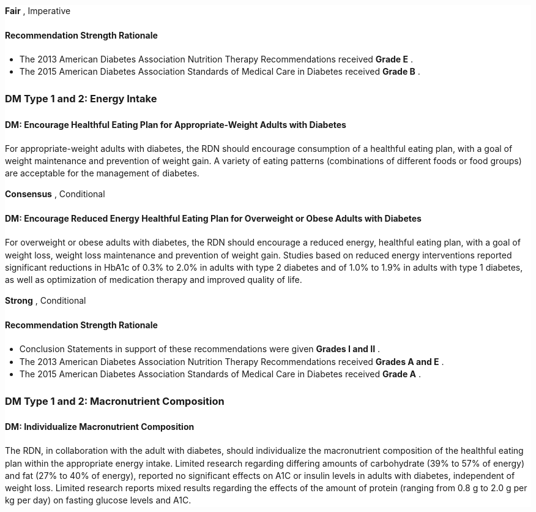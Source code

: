 
**Fair** , Imperative 


####  Recommendation Strength Rationale 


  * The 2013 American Diabetes Association Nutrition Therapy Recommendations received **Grade E** . 
  * The 2015 American Diabetes Association Standards of Medical Care in Diabetes received **Grade B** . 




###  DM Type 1 and 2: Energy Intake 


####  DM: Encourage Healthful Eating Plan for Appropriate-Weight Adults with Diabetes 


For appropriate-weight adults with diabetes, the RDN should encourage consumption of a healthful eating plan, with a goal of weight maintenance and prevention of weight gain. A variety of eating patterns (combinations of different foods or food groups) are acceptable for the management of diabetes. 


**Consensus** , Conditional 


####  DM: Encourage Reduced Energy Healthful Eating Plan for Overweight or Obese Adults with Diabetes 


For overweight or obese adults with diabetes, the RDN should encourage a reduced energy, healthful eating plan, with a goal of weight loss, weight loss maintenance and prevention of weight gain. Studies based on reduced energy interventions reported significant reductions in HbA1c of 0.3% to 2.0% in adults with type 2 diabetes and of 1.0% to 1.9% in adults with type 1 diabetes, as well as optimization of medication therapy and improved quality of life. 


**Strong** , Conditional 


####  Recommendation Strength Rationale 


  * Conclusion Statements in support of these recommendations were given **Grades I and II** . 
  * The 2013 American Diabetes Association Nutrition Therapy Recommendations received **Grades A and E** . 
  * The 2015 American Diabetes Association Standards of Medical Care in Diabetes received **Grade A** . 




###  DM Type 1 and 2: Macronutrient Composition 


####  DM: Individualize Macronutrient Composition 


The RDN, in collaboration with the adult with diabetes, should individualize the macronutrient composition of the healthful eating plan within the appropriate energy intake. Limited research regarding differing amounts of carbohydrate (39% to 57% of energy) and fat (27% to 40% of energy), reported no significant effects on A1C or insulin levels in adults with diabetes, independent of weight loss. Limited research reports mixed results regarding the effects of the amount of protein (ranging from 0.8 g to 2.0 g per kg per day) on fasting glucose levels and A1C. 
